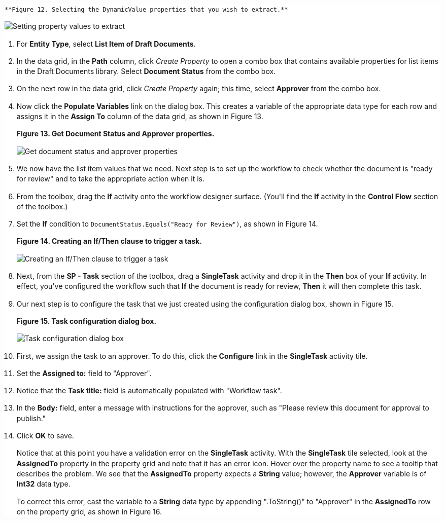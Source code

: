     **Figure 12. Selecting the DynamicValue properties that you wish to extract.**

   ![Setting property values to extract](../images/ngGK_Fig12.png)

1. For **Entity Type**, select **List Item of Draft Documents**.
1. In the data grid, in the **Path** column, click *Create Property*  to open a combo box that contains available properties for list items in the Draft Documents library. Select **Document Status** from the combo box.
1. On the next row in the data grid, click  *Create Property*  again; this time, select **Approver** from the combo box.
1. Now click the **Populate Variables** link on the dialog box. This creates a variable of the appropriate data type for each row and assigns it in the **Assign To** column of the data grid, as shown in Figure 13.

    **Figure 13. Get Document Status and Approver properties.**

    ![Get document status and approver properties](../images/ngGK_Fig13.png)

1. We now have the list item values that we need. Next step is to set up the workflow to check whether the document is "ready for review" and to take the appropriate action when it is.
1. From the toolbox, drag the **If** activity onto the workflow designer surface. (You'll find the **If** activity in the **Control Flow** section of the toolbox.)
1. Set the **If** condition to `DocumentStatus.Equals("Ready for Review")`, as shown in Figure 14.

    **Figure 14. Creating an If/Then clause to trigger a task.**

    ![Creating an If/Then clause to trigger a task](../images/ngGK_Fig14.png)

1. Next, from the **SP - Task** section of the toolbox, drag a **SingleTask** activity and drop it in the **Then** box of your **If** activity. In effect, you've configured the workflow such that **If** the document is ready for review, **Then** it will then complete this task.
1. Our next step is to configure the task that we just created using the configuration dialog box, shown in Figure 15.

    **Figure 15. Task configuration dialog box.**

   ![Task configuration dialog box](../images/ngGK_Fig15.png)

1. First, we assign the task to an approver. To do this, click the **Configure** link in the **SingleTask** activity tile.
1. Set the **Assigned to:** field to "Approver".
1. Notice that the **Task title:** field is automatically populated with "Workflow task".
1. In the **Body:** field, enter a message with instructions for the approver, such as "Please review this document for approval to publish."
1. Click **OK** to save.

    Notice that at this point you have a validation error on the **SingleTask** activity. With the **SingleTask** tile selected, look at the **AssignedTo** property in the property grid and note that it has an error icon. Hover over the property name to see a tooltip that describes the problem. We see that the **AssignedTo** property expects a **String** value; however, the **Approver** variable is of **Int32** data type.

    To correct this error, cast the variable to a **String** data type by appending ".ToString()" to "Approver" in the **AssignedTo** row on the property grid, as shown in Figure 16.
